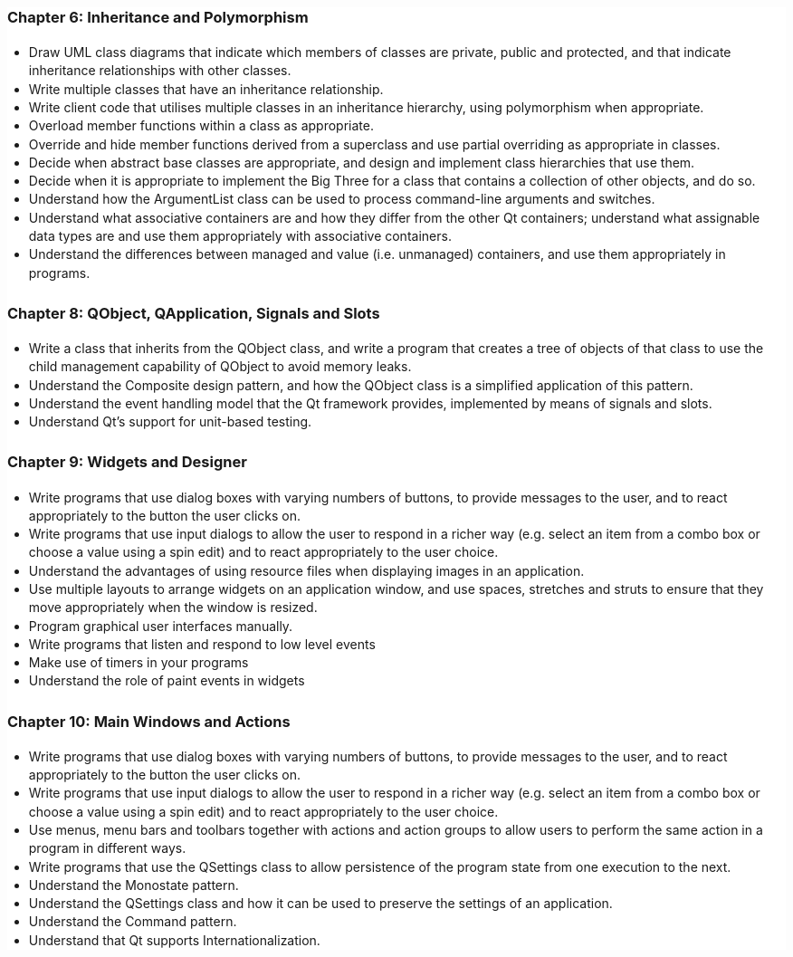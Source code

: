 ### Chapter 6: Inheritance and Polymorphism
- Draw UML class diagrams that indicate which members of classes are private, public and protected, and that indicate inheritance relationships with other classes. 
- Write multiple classes that have an inheritance relationship. 
- Write client code that utilises multiple classes in an inheritance hierarchy, using polymorphism when appropriate. 
- Overload member functions within a class as appropriate. 
- Override and hide member functions derived from a superclass and use partial overriding as appropriate in classes. 
- Decide when abstract base classes are appropriate, and design and implement class hierarchies that use them. 
- Decide when it is appropriate to implement the Big Three for a class that contains a collection of other objects, and do so. 
- Understand how the ArgumentList class can be used to process command-line arguments and switches. 
- Understand what associative containers are and how they differ from the other Qt containers; understand what assignable data types are and use them appropriately with associative containers. 
- Understand the differences between managed and value (i.e. unmanaged) containers, and use them appropriately in programs.

### Chapter 8: QObject, QApplication, Signals and Slots
- Write a class that inherits from the QObject class, and write a program that creates a tree of objects of that class to use the child management capability of QObject to avoid memory leaks. 
- Understand the Composite design pattern, and how the QObject class is a simplified application of this pattern. 
- Understand the event handling model that the Qt framework provides, implemented by means of signals and slots. 
- Understand Qt’s support for unit-based testing. 

### Chapter 9: Widgets and Designer
- Write programs that use dialog boxes with varying numbers of buttons, to provide messages to the user, and to react appropriately to the button the user clicks on. 
- Write programs that use input dialogs to allow the user to respond in a richer way (e.g. select an item from a combo box or choose a value using a spin edit) and to react appropriately to the user choice. 
- Understand the advantages of using resource files when displaying images in an application. 
- Use multiple layouts to arrange widgets on an application window, and use spaces, stretches and struts to ensure that they move appropriately when the window is resized. 
- Program graphical user interfaces manually. 
- Write programs that listen and respond to low level events 
- Make use of timers in your programs 
- Understand the role of paint events in widgets 

### Chapter 10: Main Windows and Actions
- Write programs that use dialog boxes with varying numbers of buttons, to provide messages to the user, and to react appropriately to the button the user clicks on. 
- Write programs that use input dialogs to allow the user to respond in a richer way (e.g. select an item from a combo box or choose a value using a spin edit) and to react appropriately to the user choice. 
- Use menus, menu bars and toolbars together with actions and action groups to allow users to perform the same action in a program in different ways. 
- Write programs that use the QSettings class to allow persistence of the program state from one execution to the next. 
- Understand the Monostate pattern. 
- Understand the QSettings class and how it can be used to preserve the settings of an application. 
- Understand the Command pattern. 
- Understand that Qt supports Internationalization.
